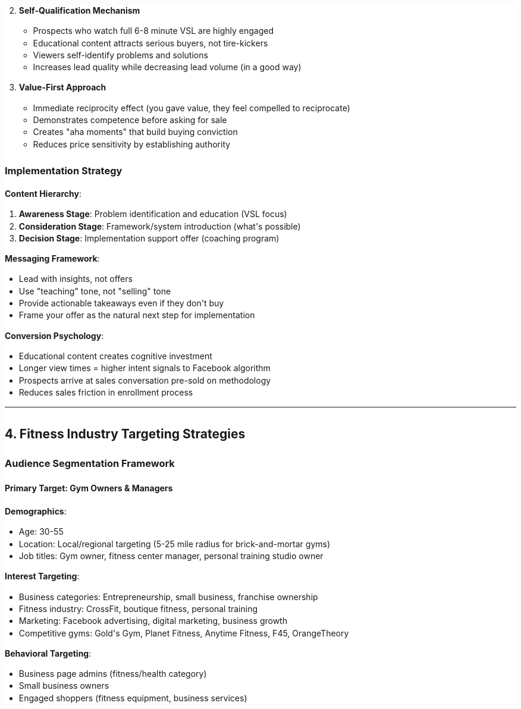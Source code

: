 2. **Self-Qualification Mechanism**
   - Prospects who watch full 6-8 minute VSL are highly engaged
   - Educational content attracts serious buyers, not tire-kickers
   - Viewers self-identify problems and solutions
   - Increases lead quality while decreasing lead volume (in a good way)

3. **Value-First Approach**
   - Immediate reciprocity effect (you gave value, they feel compelled to reciprocate)
   - Demonstrates competence before asking for sale
   - Creates "aha moments" that build buying conviction
   - Reduces price sensitivity by establishing authority

### Implementation Strategy

**Content Hierarchy**:
1. **Awareness Stage**: Problem identification and education (VSL focus)
2. **Consideration Stage**: Framework/system introduction (what's possible)
3. **Decision Stage**: Implementation support offer (coaching program)

**Messaging Framework**:
- Lead with insights, not offers
- Use "teaching" tone, not "selling" tone
- Provide actionable takeaways even if they don't buy
- Frame your offer as the natural next step for implementation

**Conversion Psychology**:
- Educational content creates cognitive investment
- Longer view times = higher intent signals to Facebook algorithm
- Prospects arrive at sales conversation pre-sold on methodology
- Reduces sales friction in enrollment process

---

## 4. Fitness Industry Targeting Strategies

### Audience Segmentation Framework

#### Primary Target: Gym Owners & Managers
**Demographics**:
- Age: 30-55
- Location: Local/regional targeting (5-25 mile radius for brick-and-mortar gyms)
- Job titles: Gym owner, fitness center manager, personal training studio owner

**Interest Targeting**:
- Business categories: Entrepreneurship, small business, franchise ownership
- Fitness industry: CrossFit, boutique fitness, personal training
- Marketing: Facebook advertising, digital marketing, business growth
- Competitive gyms: Gold's Gym, Planet Fitness, Anytime Fitness, F45, OrangeTheory

**Behavioral Targeting**:
- Business page admins (fitness/health category)
- Small business owners
- Engaged shoppers (fitness equipment, business services)
